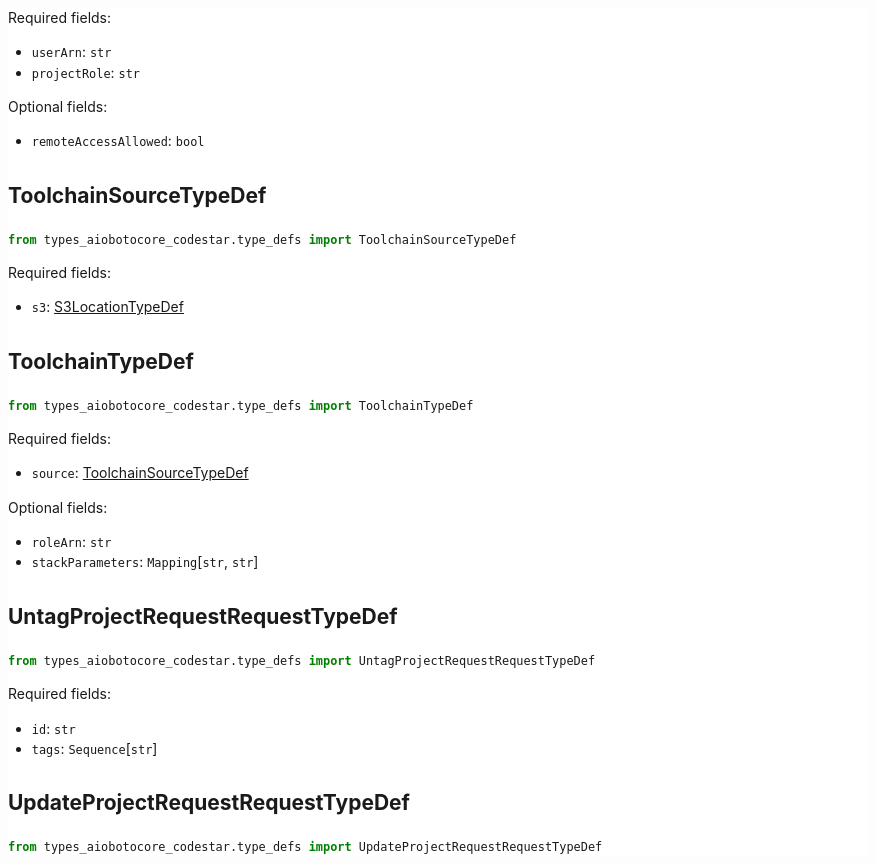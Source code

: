 Required fields:

- `userArn`: `str`
- `projectRole`: `str`

Optional fields:

- `remoteAccessAllowed`: `bool`

<a id="toolchainsourcetypedef"></a>

## ToolchainSourceTypeDef

```python
from types_aiobotocore_codestar.type_defs import ToolchainSourceTypeDef
```

Required fields:

- `s3`: [S3LocationTypeDef](./type_defs.md#s3locationtypedef)

<a id="toolchaintypedef"></a>

## ToolchainTypeDef

```python
from types_aiobotocore_codestar.type_defs import ToolchainTypeDef
```

Required fields:

- `source`: [ToolchainSourceTypeDef](./type_defs.md#toolchainsourcetypedef)

Optional fields:

- `roleArn`: `str`
- `stackParameters`: `Mapping`\[`str`, `str`\]

<a id="untagprojectrequestrequesttypedef"></a>

## UntagProjectRequestRequestTypeDef

```python
from types_aiobotocore_codestar.type_defs import UntagProjectRequestRequestTypeDef
```

Required fields:

- `id`: `str`
- `tags`: `Sequence`\[`str`\]

<a id="updateprojectrequestrequesttypedef"></a>

## UpdateProjectRequestRequestTypeDef

```python
from types_aiobotocore_codestar.type_defs import UpdateProjectRequestRequestTypeDef
```
